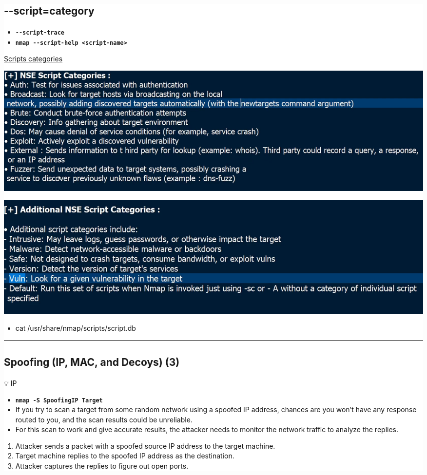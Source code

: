 ## --script=category

- **`--script-trace`**
- **`nmap --script-help <script-name>`**

[Scripts categories](Nmap%20130fd0660e3241d0b5a8115c5d49a82b/Scripts%20categories%200e23074739db419a815ae17644c8ed21.csv)

![Untitled](Nmap%20130fd0660e3241d0b5a8115c5d49a82b/Untitled%205.png)

![Untitled](Nmap%20130fd0660e3241d0b5a8115c5d49a82b/Untitled%206.png)

- cat /usr/share/nmap/scripts/script.db

---

## Spoofing (IP, MAC, and Decoys) (3)

<aside>
💡 IP

- **`nmap -S SpoofingIP Target`**
- If you try to scan a target from some random network using a spoofed IP address, chances are you won’t have any response routed to you, and the scan results could be unreliable.
- For this scan to work and give accurate results, the attacker needs to monitor the network traffic to analyze the replies.
1. Attacker sends a packet with a spoofed source IP address to the target machine.
2. Target machine replies to the spoofed IP address as the destination.
3. Attacker captures the replies to figure out open ports.
